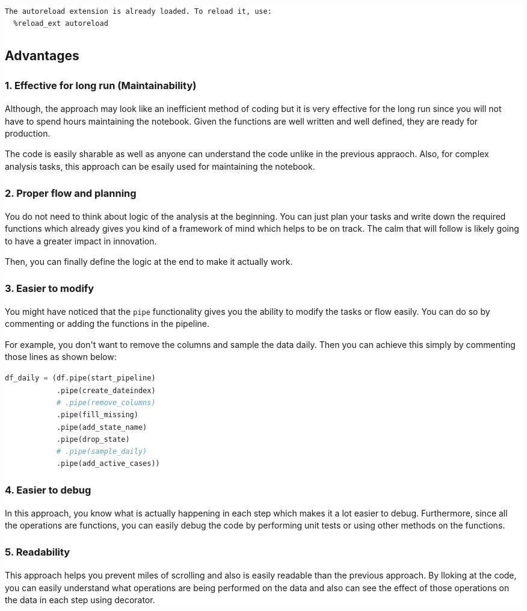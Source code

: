     The autoreload extension is already loaded. To reload it, use:
      %reload_ext autoreload

<a name="advantages"/>

## Advantages

### 1. Effective for long run (Maintainability)

Although, the approach may look like an inefficient method of coding but it is very effective for the long run since you will not have to spend hours maintaining the notebook. Given the functions are well written and well defined, they are ready for production.

The code is easily sharable as well as anyone can understand the code unlike in the previous appraoch. Also, for complex analysis tasks, this approach can be esaily used for maintaining the notebook.

### 2. Proper flow and planning

You do not need to think about logic of the analysis at the beginning. You can just plan your tasks and write down the required functions which already gives you kind of a framework of mind which helps to be on track. The calm that will follow is likely going to have a greater impact in innovation. 

Then, you can finally define the logic at the end to make it actually work.  

### 3. Easier to modify

You might have noticed that the `pipe` functionality gives you the ability to modify the tasks or flow easily. You can do so by commenting or adding the functions in the pipeline.

For example, you don't want to remove the columns and sample the data daily. Then you can achieve this simply by commenting those lines as shown below:



```python
df_daily = (df.pipe(start_pipeline)
            .pipe(create_dateindex)
            # .pipe(remove_columns)
            .pipe(fill_missing)
            .pipe(add_state_name)
            .pipe(drop_state)
            # .pipe(sample_daily)
            .pipe(add_active_cases))
```

### 4. Easier to debug

In this approach, you know what is actually happening in each step which makes it a lot easier to debug. Furthermore, since all the operations are functions, you can easily debug the code by performing unit tests or using other methods on the functions. 

### 5. Readability

This approach helps you prevent miles of scrolling and also is easily readable than the previous approach. By lloking at the code, you can easily understand what operations are being performed on the data and also can see the effect of those operations on the data in each step using decorator.
